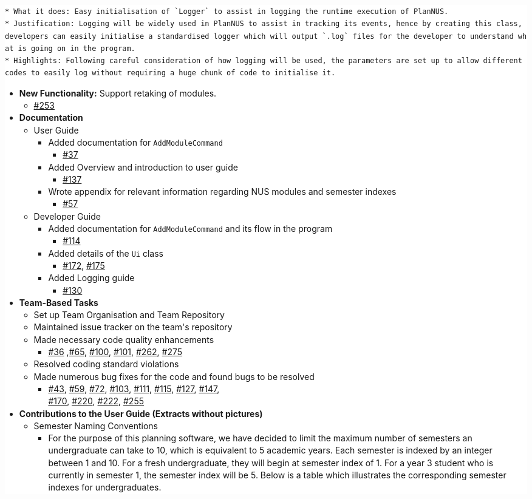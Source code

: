     * What it does: Easy initialisation of `Logger` to assist in logging the runtime execution of PlanNUS.
    * Justification: Logging will be widely used in PlanNUS to assist in tracking its events, hence by creating this class, developers can easily initialise a standardised logger which will output `.log` files for the developer to understand what is going on in the program. 
    * Highlights: Following careful consideration of how logging will be used, the parameters are set up to allow different codes to easily log without requiring a huge chunk of code to initialise it.
* **New Functionality:** Support retaking of modules.
    * [#253](https://github.com/AY2021S1-CS2113T-F12-1/tp/pull/253)
* **Documentation**
    * User Guide
        * Added documentation for `AddModuleCommand` 
            * [#37](https://github.com/AY2021S1-CS2113T-F12-1/tp/pull/37)
        * Added Overview and introduction to user guide 
            * [#137](https://github.com/AY2021S1-CS2113T-F12-1/tp/pull/152)
        * Wrote appendix for relevant information regarding NUS modules and semester indexes 
            * [#57](https://github.com/AY2021S1-CS2113T-F12-1/tp/pull/57)
    * Developer Guide
        * Added documentation for `AddModuleCommand` and its flow in the program 
            * [#114](https://github.com/AY2021S1-CS2113T-F12-1/tp/pull/114)
        * Added details of the `Ui` class 
            * [#172](https://github.com/AY2021S1-CS2113T-F12-1/tp/pull/172), [#175](https://github.com/AY2021S1-CS2113T-F12-1/tp/pull/175)
        * Added Logging guide 
            * [#130](https://github.com/AY2021S1-CS2113T-F12-1/tp/pull/130)
* **Team-Based Tasks**
    * Set up Team Organisation and Team Repository
    * Maintained issue tracker on the team's repository
    * Made necessary code quality enhancements 
        * [#36](https://github.com/AY2021S1-CS2113T-F12-1/tp/pull/59) ,[#65](https://github.com/AY2021S1-CS2113T-F12-1/tp/pull/65), [#100](https://github.com/AY2021S1-CS2113T-F12-1/tp/pull/100), [#101](https://github.com/AY2021S1-CS2113T-F12-1/tp/pull/101), [#262](https://github.com/AY2021S1-CS2113T-F12-1/tp/pull/262), [#275](https://github.com/AY2021S1-CS2113T-F12-1/tp/pull/275)
    * Resolved coding standard violations
    * Made numerous bug fixes for the code and found bugs to be resolved
        * [#43](https://github.com/AY2021S1-CS2113T-F12-1/tp/pull/43), [#59](https://github.com/AY2021S1-CS2113T-F12-1/tp/pull/59), [#72](https://github.com/AY2021S1-CS2113T-F12-1/tp/pull/72), [#103](https://github.com/AY2021S1-CS2113T-F12-1/tp/pull/103), [#111](https://github.com/AY2021S1-CS2113T-F12-1/tp/pull/111), [#115](https://github.com/AY2021S1-CS2113T-F12-1/tp/pull/115), [#127](https://github.com/AY2021S1-CS2113T-F12-1/tp/pull/127), [#147](https://github.com/AY2021S1-CS2113T-F12-1/tp/pull/147), \
        [#170](https://github.com/AY2021S1-CS2113T-F12-1/tp/pull/170), [#220](https://github.com/AY2021S1-CS2113T-F12-1/tp/pull/220), [#222](https://github.com/AY2021S1-CS2113T-F12-1/tp/pull/222),  [#255](https://github.com/AY2021S1-CS2113T-F12-1/tp/pull/255)
* **Contributions to the User Guide (Extracts without pictures)**
    * Semester Naming Conventions
        * For the purpose of this planning software, we have decided to limit the maximum number of semesters an undergraduate can take to 10, which is equivalent to 5 academic years. Each semester is indexed by an integer between 1 and 10. For a fresh undergraduate, they will begin at semester index of 1. For a year 3 student who is currently in semester 1, the semester index will be 5. Below is a table which illustrates the corresponding semester indexes for undergraduates.
          